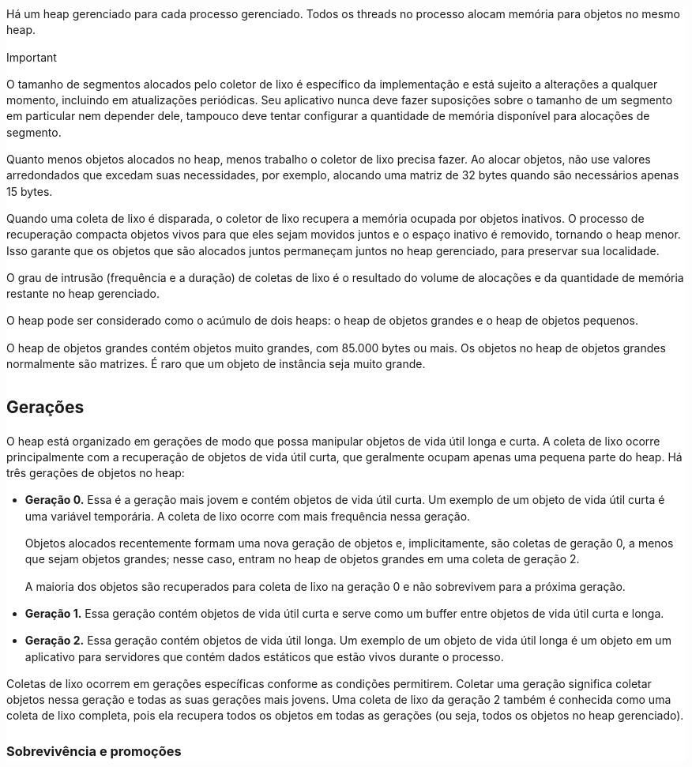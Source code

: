 Há um heap gerenciado para cada processo gerenciado. Todos os threads no processo alocam memória para objetos no mesmo heap.

> [!IMPORTANT]
> O tamanho de segmentos alocados pelo coletor de lixo é específico da implementação e está sujeito a alterações a qualquer momento, incluindo em atualizações periódicas. Seu aplicativo nunca deve fazer suposições sobre o tamanho de um segmento em particular nem depender dele, tampouco deve tentar configurar a quantidade de memória disponível para alocações de segmento. 
 
Quanto menos objetos alocados no heap, menos trabalho o coletor de lixo precisa fazer. Ao alocar objetos, não use valores arredondados que excedam suas necessidades, por exemplo, alocando uma matriz de 32 bytes quando são necessários apenas 15 bytes. 

Quando uma coleta de lixo é disparada, o coletor de lixo recupera a memória ocupada por objetos inativos. O processo de recuperação compacta objetos vivos para que eles sejam movidos juntos e o espaço inativo é removido, tornando o heap menor. Isso garante que os objetos que são alocados juntos permaneçam juntos no heap gerenciado, para preservar sua localidade.

O grau de intrusão (frequência e a duração) de coletas de lixo é o resultado do volume de alocações e da quantidade de memória restante no heap gerenciado. 

O heap pode ser considerado como o acúmulo de dois heaps: o heap de objetos grandes e o heap de objetos pequenos. 

O heap de objetos grandes contém objetos muito grandes, com 85.000 bytes ou mais. Os objetos no heap de objetos grandes normalmente são matrizes. É raro que um objeto de instância seja muito grande. 

## <a name="generations"></a>Gerações

O heap está organizado em gerações de modo que possa manipular objetos de vida útil longa e curta. A coleta de lixo ocorre principalmente com a recuperação de objetos de vida útil curta, que geralmente ocupam apenas uma pequena parte do heap. Há três gerações de objetos no heap: 

* **Geração 0.** Essa é a geração mais jovem e contém objetos de vida útil curta. Um exemplo de um objeto de vida útil curta é uma variável temporária. A coleta de lixo ocorre com mais frequência nessa geração. 

  Objetos alocados recentemente formam uma nova geração de objetos e, implicitamente, são coletas de geração 0, a menos que sejam objetos grandes; nesse caso, entram no heap de objetos grandes em uma coleta de geração 2.

  A maioria dos objetos são recuperados para coleta de lixo na geração 0 e não sobrevivem para a próxima geração. 

* **Geração 1.** Essa geração contém objetos de vida útil curta e serve como um buffer entre objetos de vida útil curta e longa. 

* **Geração 2.** Essa geração contém objetos de vida útil longa. Um exemplo de um objeto de vida útil longa é um objeto em um aplicativo para servidores que contém dados estáticos que estão vivos durante o processo.

Coletas de lixo ocorrem em gerações específicas conforme as condições permitirem. Coletar uma geração significa coletar objetos nessa geração e todas as suas gerações mais jovens. Uma coleta de lixo da geração 2 também é conhecida como uma coleta de lixo completa, pois ela recupera todos os objetos em todas as gerações (ou seja, todos os objetos no heap gerenciado).

### <a name="survival-and-promotions"></a>Sobrevivência e promoções
